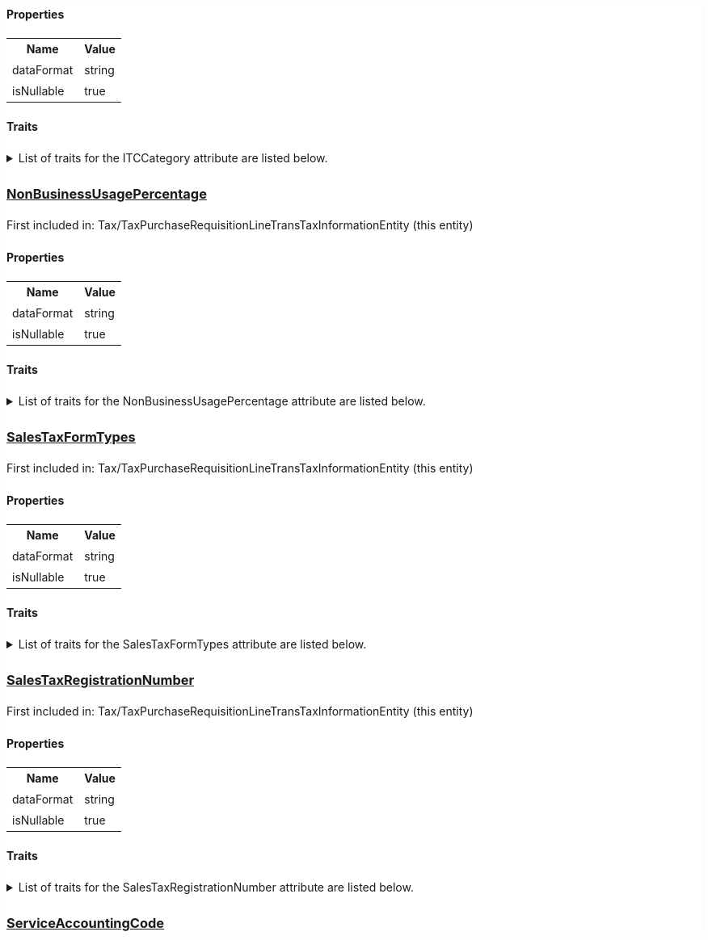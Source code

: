 #### Properties

<table><tr><th>Name</th><th>Value</th></tr><tr><td>dataFormat</td><td>string</td></tr><tr><td>isNullable</td><td>true</td></tr></table>

#### Traits

<details><summary>List of traits for the ITCCategory attribute are listed below.</summary></details>

### <a href=#NonBusinessUsagePercentage name="NonBusinessUsagePercentage">NonBusinessUsagePercentage</a>

First included in: Tax/TaxPurchaseRequisitionLineTransTaxInformationEntity (this entity)  

#### Properties

<table><tr><th>Name</th><th>Value</th></tr><tr><td>dataFormat</td><td>string</td></tr><tr><td>isNullable</td><td>true</td></tr></table>

#### Traits

<details><summary>List of traits for the NonBusinessUsagePercentage attribute are listed below.</summary></details>

### <a href=#SalesTaxFormTypes name="SalesTaxFormTypes">SalesTaxFormTypes</a>

First included in: Tax/TaxPurchaseRequisitionLineTransTaxInformationEntity (this entity)  

#### Properties

<table><tr><th>Name</th><th>Value</th></tr><tr><td>dataFormat</td><td>string</td></tr><tr><td>isNullable</td><td>true</td></tr></table>

#### Traits

<details><summary>List of traits for the SalesTaxFormTypes attribute are listed below.</summary></details>

### <a href=#SalesTaxRegistrationNumber name="SalesTaxRegistrationNumber">SalesTaxRegistrationNumber</a>

First included in: Tax/TaxPurchaseRequisitionLineTransTaxInformationEntity (this entity)  

#### Properties

<table><tr><th>Name</th><th>Value</th></tr><tr><td>dataFormat</td><td>string</td></tr><tr><td>isNullable</td><td>true</td></tr></table>

#### Traits

<details><summary>List of traits for the SalesTaxRegistrationNumber attribute are listed below.</summary></details>

### <a href=#ServiceAccountingCode name="ServiceAccountingCode">ServiceAccountingCode</a>
